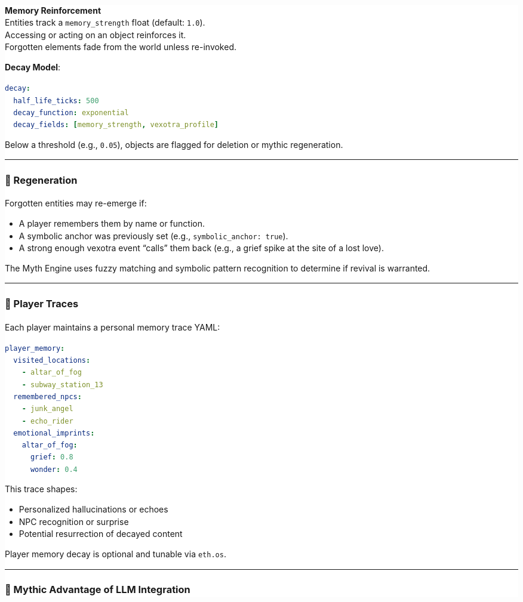 **Memory Reinforcement**  
Entities track a `memory_strength` float (default: `1.0`).  
Accessing or acting on an object reinforces it.  
Forgotten elements fade from the world unless re-invoked.

**Decay Model**:
```yaml
decay:
  half_life_ticks: 500
  decay_function: exponential
  decay_fields: [memory_strength, vexotra_profile]
```
Below a threshold (e.g., `0.05`), objects are flagged for deletion or mythic regeneration.

---

### 🔁 Regeneration

Forgotten entities may re-emerge if:
- A player remembers them by name or function.
- A symbolic anchor was previously set (e.g., `symbolic_anchor: true`).
- A strong enough vexotra event “calls” them back (e.g., a grief spike at the site of a lost love).

The Myth Engine uses fuzzy matching and symbolic pattern recognition to determine if revival is warranted.

---

### 🧠 Player Traces

Each player maintains a personal memory trace YAML:
```yaml
player_memory:
  visited_locations:
    - altar_of_fog
    - subway_station_13
  remembered_npcs:
    - junk_angel
    - echo_rider
  emotional_imprints:
    altar_of_fog:
      grief: 0.8
      wonder: 0.4
```

This trace shapes:
- Personalized hallucinations or echoes
- NPC recognition or surprise
- Potential resurrection of decayed content

Player memory decay is optional and tunable via `eth.os`.

---

### 🧠 Mythic Advantage of LLM Integration
